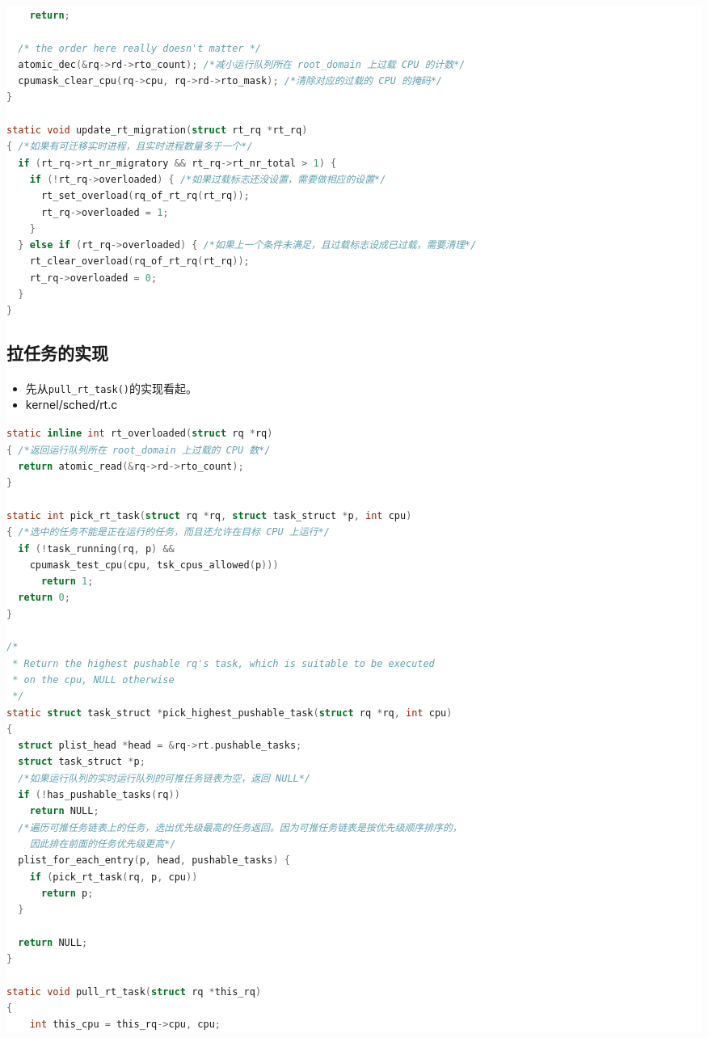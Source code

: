 ```c
    return;

  /* the order here really doesn't matter */
  atomic_dec(&rq->rd->rto_count); /*减小运行队列所在 root_domain 上过载 CPU 的计数*/
  cpumask_clear_cpu(rq->cpu, rq->rd->rto_mask); /*清除对应的过载的 CPU 的掩码*/
}

static void update_rt_migration(struct rt_rq *rt_rq)
{ /*如果有可迁移实时进程，且实时进程数量多于一个*/
  if (rt_rq->rt_nr_migratory && rt_rq->rt_nr_total > 1) {
    if (!rt_rq->overloaded) { /*如果过载标志还没设置，需要做相应的设置*/
      rt_set_overload(rq_of_rt_rq(rt_rq));
      rt_rq->overloaded = 1;
    }    
  } else if (rt_rq->overloaded) { /*如果上一个条件未满足，且过载标志设成已过载，需要清理*/
    rt_clear_overload(rq_of_rt_rq(rt_rq));
    rt_rq->overloaded = 0;
  }    
}
```

## 拉任务的实现
* 先从`pull_rt_task()`的实现看起。
* kernel/sched/rt.c
```c
static inline int rt_overloaded(struct rq *rq)
{ /*返回运行队列所在 root_domain 上过载的 CPU 数*/
  return atomic_read(&rq->rd->rto_count);
}

static int pick_rt_task(struct rq *rq, struct task_struct *p, int cpu)
{ /*选中的任务不能是正在运行的任务，而且还允许在目标 CPU 上运行*/
  if (!task_running(rq, p) &&
    cpumask_test_cpu(cpu, tsk_cpus_allowed(p)))
      return 1;
  return 0;
}

/*
 * Return the highest pushable rq's task, which is suitable to be executed
 * on the cpu, NULL otherwise
 */
static struct task_struct *pick_highest_pushable_task(struct rq *rq, int cpu)
{
  struct plist_head *head = &rq->rt.pushable_tasks;
  struct task_struct *p;
  /*如果运行队列的实时运行队列的可推任务链表为空，返回 NULL*/
  if (!has_pushable_tasks(rq))
    return NULL;
  /*遍历可推任务链表上的任务，选出优先级最高的任务返回。因为可推任务链表是按优先级顺序排序的，
    因此排在前面的任务优先级更高*/
  plist_for_each_entry(p, head, pushable_tasks) {
    if (pick_rt_task(rq, p, cpu))
      return p;
  }

  return NULL;
}

static void pull_rt_task(struct rq *this_rq)
{
	int this_cpu = this_rq->cpu, cpu;
```